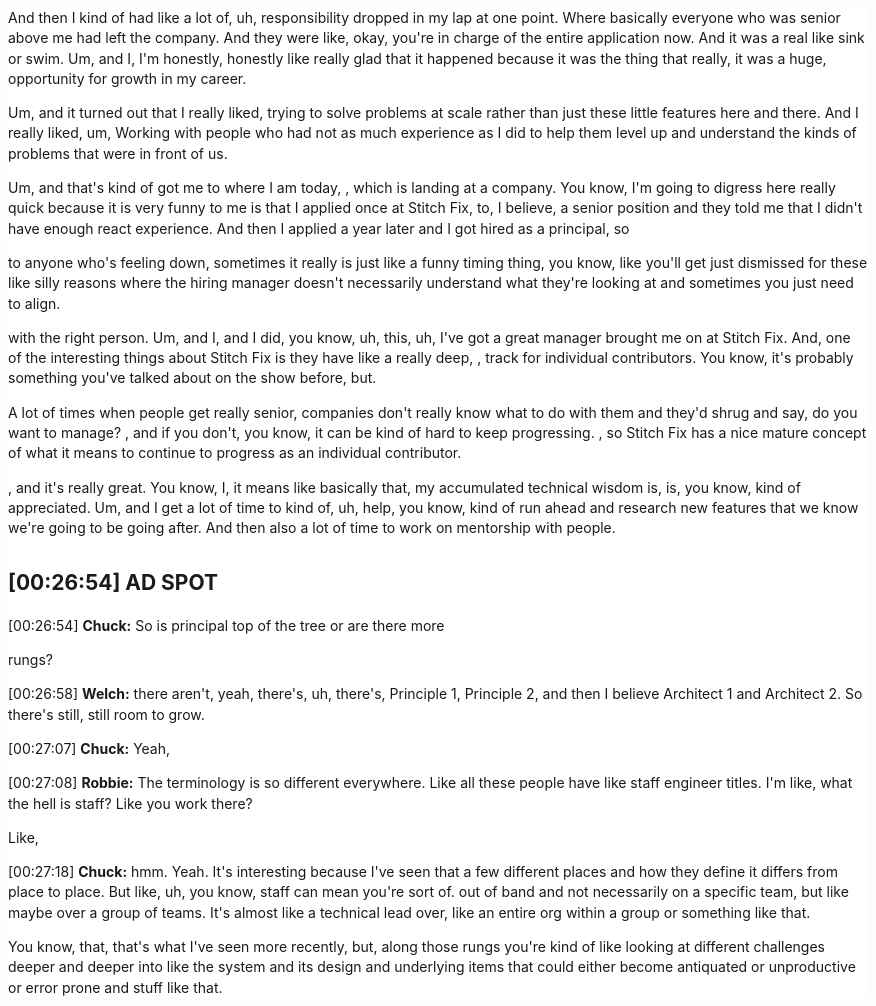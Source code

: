 And then I kind of had like a lot of, uh, responsibility dropped in my lap at one point. Where basically everyone who was senior above me had left the company. And they were like, okay, you're in charge of the entire application now. And it was a real like sink or swim. Um, and I, I'm honestly, honestly like really glad that it happened because it was the thing that really, it was a huge, opportunity for growth in my career.

Um, and it turned out that I really liked, trying to solve problems at scale rather than just these little features here and there. And I really liked, um, Working with people who had not as much experience as I did to help them level up and understand the kinds of problems that were in front of us.

Um, and that's kind of got me to where I am today, , which is landing at a company. You know, I'm going to digress here really quick because it is very funny to me is that I applied once at Stitch Fix, to, I believe, a senior position and they told me that I didn't have enough react experience. And then I applied a year later and I got hired as a principal, so

to anyone who's feeling down, sometimes it really is just like a funny timing thing, you know, like you'll get just dismissed for these like silly reasons where the hiring manager doesn't necessarily understand what they're looking at and sometimes you just need to align.

with the right person. Um, and I, and I did, you know, uh, this, uh, I've got a great manager brought me on at Stitch Fix. And, one of the interesting things about Stitch Fix is they have like a really deep, , track for individual contributors. You know, it's probably something you've talked about on the show before, but.

A lot of times when people get really senior, companies don't really know what to do with them and they'd shrug and say, do you want to manage? , and if you don't, you know, it can be kind of hard to keep progressing. , so Stitch Fix has a nice mature concept of what it means to continue to progress as an individual contributor.

, and it's really great. You know, I, it means like basically that, my accumulated technical wisdom is, is, you know, kind of appreciated. Um, and I get a lot of time to kind of, uh, help, you know, kind of run ahead and research new features that we know we're going to be going after. And then also a lot of time to work on mentorship with people.

## **[00:26:54] AD SPOT**

[00:26:54] **Chuck:** So is principal top of the tree or are there more

rungs?

[00:26:58] **Welch:** there aren't, yeah, there's, uh, there's, Principle 1, Principle 2, and then I believe Architect 1 and Architect 2. So there's still, still room to grow.

[00:27:07] **Chuck:** Yeah,

[00:27:08] **Robbie:** The terminology is so different everywhere. Like all these people have like staff engineer titles. I'm like, what the hell is staff? Like you work there?

Like,

[00:27:18] **Chuck:** hmm. Yeah. It's interesting because I've seen that a few different places and how they define it differs from place to place. But like, uh, you know, staff can mean you're sort of. out of band and not necessarily on a specific team, but like maybe over a group of teams. It's almost like a technical lead over, like an entire org within a group or something like that.

You know, that, that's what I've seen more recently, but, along those rungs you're kind of like looking at different challenges deeper and deeper into like the system and its design and underlying items that could either become antiquated or unproductive or error prone and stuff like that.
